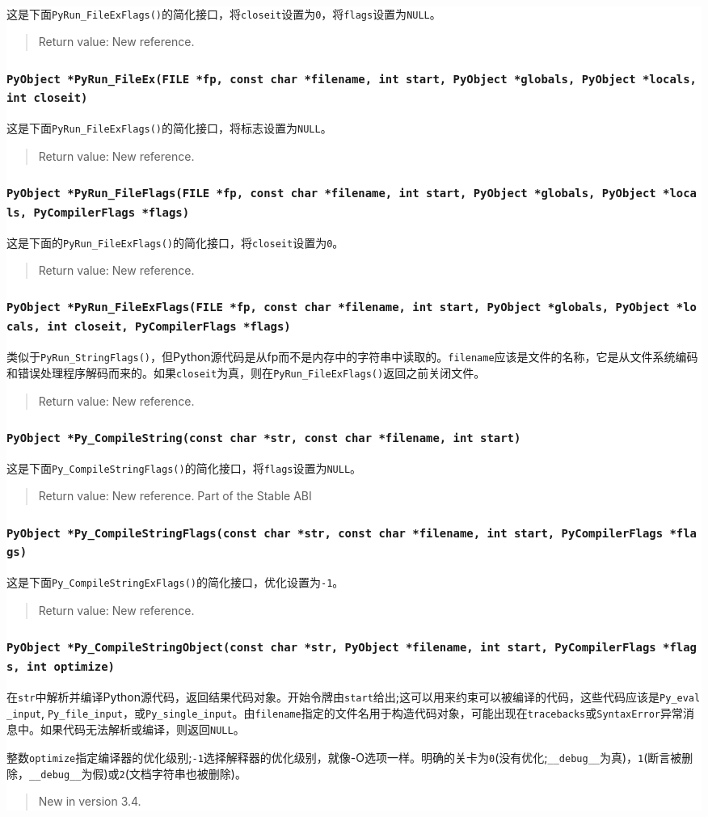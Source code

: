 这是下面`PyRun_FileExFlags()`的简化接口，将`closeit`设置为`0`，将`flags`设置为`NULL`。

> Return value: New reference.

### `PyObject *PyRun_FileEx(FILE *fp, const char *filename, int start, PyObject *globals, PyObject *locals, int closeit)`

这是下面`PyRun_FileExFlags()`的简化接口，将标志设置为`NULL`。

> Return value: New reference.

### `PyObject *PyRun_FileFlags(FILE *fp, const char *filename, int start, PyObject *globals, PyObject *locals, PyCompilerFlags *flags)`

这是下面的`PyRun_FileExFlags()`的简化接口，将`closeit`设置为`0`。

> Return value: New reference.

### `PyObject *PyRun_FileExFlags(FILE *fp, const char *filename, int start, PyObject *globals, PyObject *locals, int closeit, PyCompilerFlags *flags)`

类似于`PyRun_StringFlags()`，但Python源代码是从fp而不是内存中的字符串中读取的。`filename`应该是文件的名称，它是从文件系统编码和错误处理程序解码而来的。如果`closeit`为真，则在`PyRun_FileExFlags()`返回之前关闭文件。

> Return value: New reference.

### `PyObject *Py_CompileString(const char *str, const char *filename, int start)`

这是下面`Py_CompileStringFlags()`的简化接口，将`flags`设置为`NULL`。

> Return value: New reference. Part of the Stable ABI

### `PyObject *Py_CompileStringFlags(const char *str, const char *filename, int start, PyCompilerFlags *flags)`

这是下面`Py_CompileStringExFlags()`的简化接口，优化设置为`-1`。

> Return value: New reference.

### `PyObject *Py_CompileStringObject(const char *str, PyObject *filename, int start, PyCompilerFlags *flags, int optimize)`

在`str`中解析并编译Python源代码，返回结果代码对象。开始令牌由`start`给出;这可以用来约束可以被编译的代码，这些代码应该是`Py_eval_input`, `Py_file_input`，或`Py_single_input`。由`filename`指定的文件名用于构造代码对象，可能出现在`tracebacks`或`SyntaxError`异常消息中。如果代码无法解析或编译，则返回`NULL`。
<br/>

整数`optimize`指定编译器的优化级别;`-1`选择解释器的优化级别，就像-O选项一样。明确的关卡为`0`(没有优化;`__debug__`为真)，`1`(断言被删除，`__debug__`为假)或`2`(文档字符串也被删除)。

> New in version 3.4.
